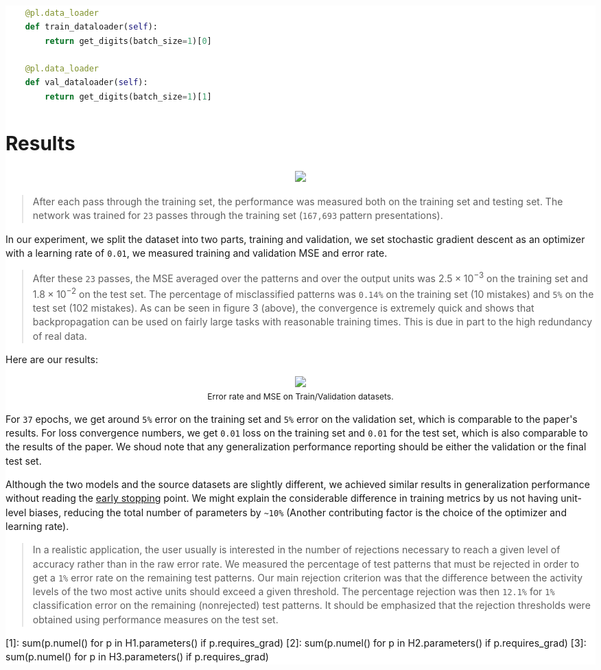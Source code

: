 ```Python
    @pl.data_loader
    def train_dataloader(self):
        return get_digits(batch_size=1)[0]

    @pl.data_loader
    def val_dataloader(self):
        return get_digits(batch_size=1)[1]
```

# Results

<div style="text-align:center"><img style="width:66%;" src="https://i.imgur.com/DCFj44M.png" /></div>

> After each pass through the training set, the performance was measured both on the training set and testing set. The network was trained for `23` passes through the training set (`167,693` pattern presentations).

In our experiment, we split the dataset into two parts, training and validation, we set stochastic gradient descent as an optimizer with a learning rate of `0.01`, we measured training and validation MSE and error rate.

> After these `23` passes, the MSE averaged over the patterns and over the output units was $2.5 \times 10^{-3}$ on the training set and $1.8 \times 10^{-2}$ on the test set. The percentage of misclassified patterns was `0.14%` on the training set (10 mistakes) and `5%` on the test set (102 mistakes). As can be seen in figure 3 (above), the convergence is extremely quick and shows that backpropagation can be used on fairly large tasks with reasonable training times. This is due in part to the high redundancy of real data.

Here are our results:

<figure class="image" style="text-align:center;">
  <img src="https://i.imgur.com/xla0N2V.png" style="border:0;">
  <figcaption style="font-size:12px; color:'#484848'">Error rate and MSE on Train/Validation datasets.</figcaption>
</figure>

For `37` epochs, we get around `5%` error on the training set and `5%` error on the validation set, which is comparable to the paper's results. For loss convergence numbers, we get `0.01` loss on the training set and `0.01` for the test set, which is also comparable to the results of the paper. We shoud note that any generalization performance reporting should be either the validation or the final test set.

Although the two models and the source datasets are slightly different, we achieved similar results in generalization performance without reading the [early stopping](https://en.wikipedia.org/wiki/Early_stopping) point. We might explain the considerable difference in training metrics by us not having unit-level biases, reducing the total number of parameters by `~10%` (Another contributing factor is the choice of the optimizer and learning rate).

> In a realistic application, the user usually is interested in the number of rejections necessary to reach a given level of accuracy rather than in the raw error rate. We measured the percentage of test patterns that must be rejected in order to get a `1%` error rate on the remaining test patterns. Our main rejection criterion was that the difference between the activity levels of the two most active units should exceed a given threshold. The percentage rejection was then `12.1%` for `1%` classification error on the remaining (nonrejected) test patterns. It should be emphasized that the rejection thresholds were obtained using performance measures on the test set.


[1]: sum(p.numel() for p in H1.parameters() if p.requires_grad)
[2]: sum(p.numel() for p in H2.parameters() if p.requires_grad)
[3]: sum(p.numel() for p in H3.parameters() if p.requires_grad)